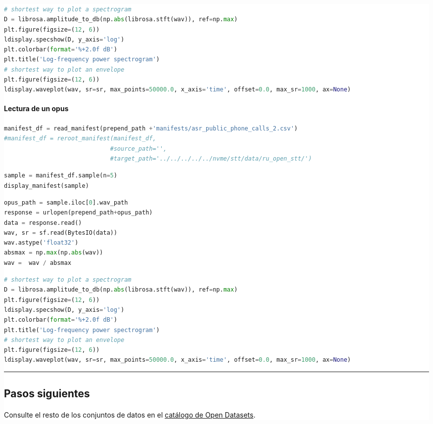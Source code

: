 ```python
# shortest way to plot a spectrogram
D = librosa.amplitude_to_db(np.abs(librosa.stft(wav)), ref=np.max)
plt.figure(figsize=(12, 6))
ldisplay.specshow(D, y_axis='log')
plt.colorbar(format='%+2.0f dB')
plt.title('Log-frequency power spectrogram')
# shortest way to plot an envelope
plt.figure(figsize=(12, 6))
ldisplay.waveplot(wav, sr=sr, max_points=50000.0, x_axis='time', offset=0.0, max_sr=1000, ax=None)
```

#### <a name="read-opus"></a>Lectura de un opus

```python
manifest_df = read_manifest(prepend_path +'manifests/asr_public_phone_calls_2.csv')
#manifest_df = reroot_manifest(manifest_df,
                              #source_path='',
                              #target_path='../../../../../nvme/stt/data/ru_open_stt/')
```

```python
sample = manifest_df.sample(n=5)
display_manifest(sample)
```

```python
opus_path = sample.iloc[0].wav_path
response = urlopen(prepend_path+opus_path)
data = response.read()
wav, sr = sf.read(BytesIO(data))
wav.astype('float32')
absmax = np.max(np.abs(wav))
wav =  wav / absmax
```

```python
# shortest way to plot a spectrogram
D = librosa.amplitude_to_db(np.abs(librosa.stft(wav)), ref=np.max)
plt.figure(figsize=(12, 6))
ldisplay.specshow(D, y_axis='log')
plt.colorbar(format='%+2.0f dB')
plt.title('Log-frequency power spectrogram')
# shortest way to plot an envelope
plt.figure(figsize=(12, 6))
ldisplay.waveplot(wav, sr=sr, max_points=50000.0, x_axis='time', offset=0.0, max_sr=1000, ax=None)
```



---

## <a name="next-steps"></a>Pasos siguientes

Consulte el resto de los conjuntos de datos en el [catálogo de Open Datasets](dataset-catalog.md).